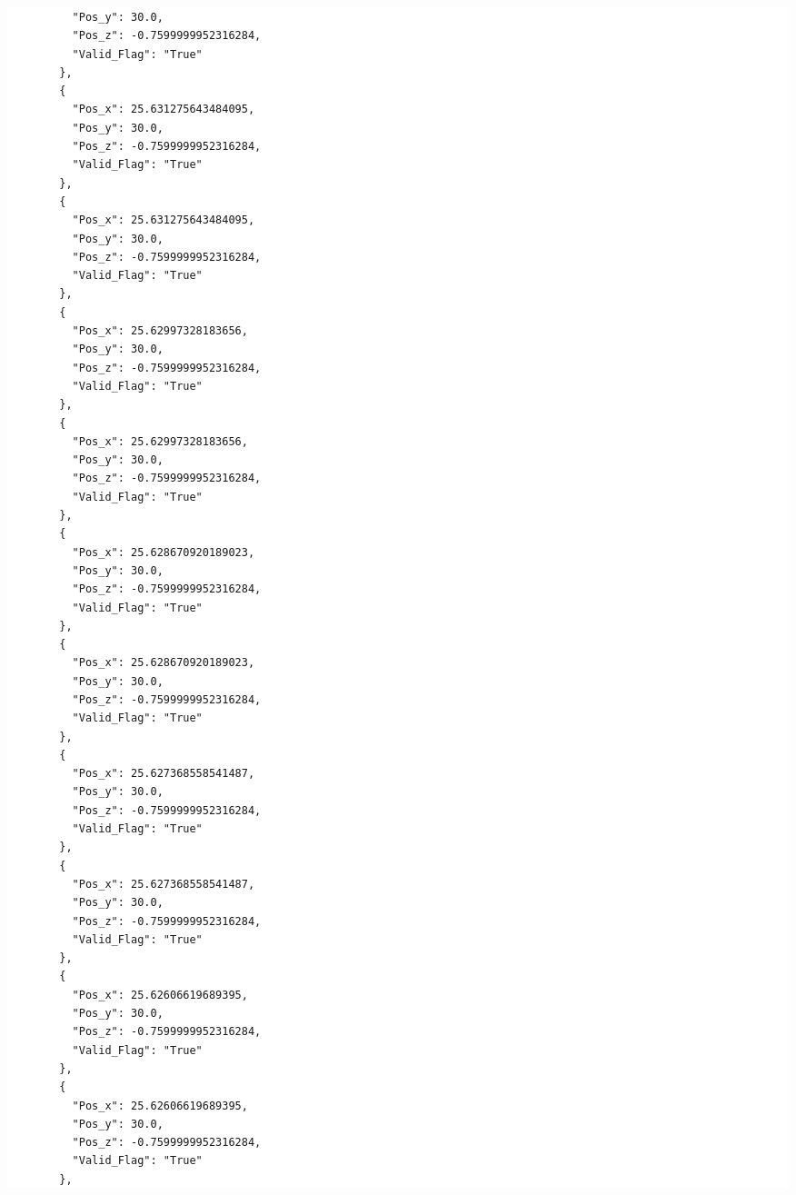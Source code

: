               "Pos_y": 30.0,
              "Pos_z": -0.7599999952316284,
              "Valid_Flag": "True"
            },
            {
              "Pos_x": 25.631275643484095,
              "Pos_y": 30.0,
              "Pos_z": -0.7599999952316284,
              "Valid_Flag": "True"
            },
            {
              "Pos_x": 25.631275643484095,
              "Pos_y": 30.0,
              "Pos_z": -0.7599999952316284,
              "Valid_Flag": "True"
            },
            {
              "Pos_x": 25.62997328183656,
              "Pos_y": 30.0,
              "Pos_z": -0.7599999952316284,
              "Valid_Flag": "True"
            },
            {
              "Pos_x": 25.62997328183656,
              "Pos_y": 30.0,
              "Pos_z": -0.7599999952316284,
              "Valid_Flag": "True"
            },
            {
              "Pos_x": 25.628670920189023,
              "Pos_y": 30.0,
              "Pos_z": -0.7599999952316284,
              "Valid_Flag": "True"
            },
            {
              "Pos_x": 25.628670920189023,
              "Pos_y": 30.0,
              "Pos_z": -0.7599999952316284,
              "Valid_Flag": "True"
            },
            {
              "Pos_x": 25.627368558541487,
              "Pos_y": 30.0,
              "Pos_z": -0.7599999952316284,
              "Valid_Flag": "True"
            },
            {
              "Pos_x": 25.627368558541487,
              "Pos_y": 30.0,
              "Pos_z": -0.7599999952316284,
              "Valid_Flag": "True"
            },
            {
              "Pos_x": 25.62606619689395,
              "Pos_y": 30.0,
              "Pos_z": -0.7599999952316284,
              "Valid_Flag": "True"
            },
            {
              "Pos_x": 25.62606619689395,
              "Pos_y": 30.0,
              "Pos_z": -0.7599999952316284,
              "Valid_Flag": "True"
            },